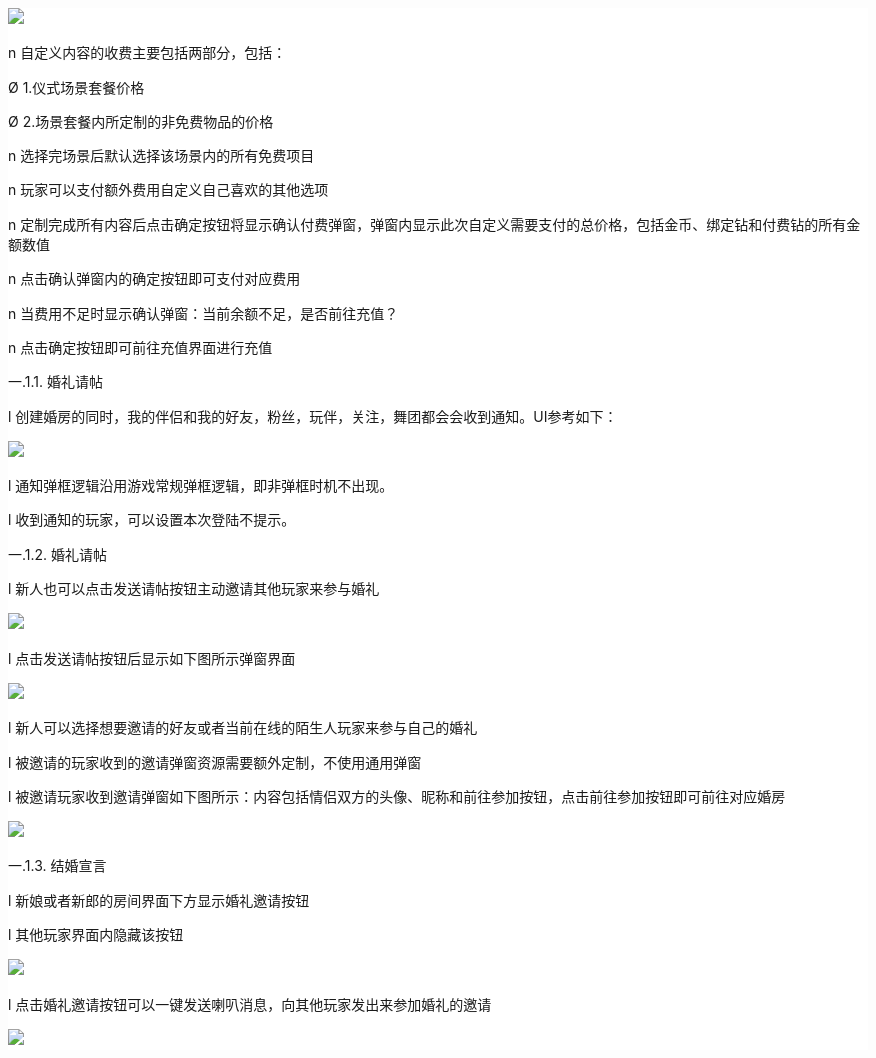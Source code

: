 ![](https://cdn.nlark.com/yuque/0/2025/png/38390214/1736330828212-cfb28846-665e-44e9-b3d5-e0c137297ac9.png)

n 自定义内容的收费主要包括两部分，包括：

Ø 1.仪式场景套餐价格

Ø 2.场景套餐内所定制的非免费物品的价格

n 选择完场景后默认选择该场景内的所有免费项目

n 玩家可以支付额外费用自定义自己喜欢的其他选项

n 定制完成所有内容后点击确定按钮将显示确认付费弹窗，弹窗内显示此次自定义需要支付的总价格，包括金币、绑定钻和付费钻的所有金额数值

n 点击确认弹窗内的确定按钮即可支付对应费用

n 当费用不足时显示确认弹窗：当前余额不足，是否前往充值？

n 点击确定按钮即可前往充值界面进行充值

一.1.1. 婚礼请帖

l 创建婚房的同时，我的伴侣和我的好友，粉丝，玩伴，关注，舞团都会会收到通知。UI参考如下：

![](https://cdn.nlark.com/yuque/0/2025/png/38390214/1736330838528-bc9bc9a9-ead4-450c-8486-913165efd3e7.png)

l 通知弹框逻辑沿用游戏常规弹框逻辑，即非弹框时机不出现。

l 收到通知的玩家，可以设置本次登陆不提示。

一.1.2. 婚礼请帖

l 新人也可以点击发送请帖按钮主动邀请其他玩家来参与婚礼

![](https://cdn.nlark.com/yuque/0/2025/png/38390214/1736330851946-4d5ae7ce-247a-48d3-885d-51384a035dd1.png)

l 点击发送请帖按钮后显示如下图所示弹窗界面

![](https://cdn.nlark.com/yuque/0/2025/png/38390214/1736330855155-5d1ba6af-828d-450d-a38a-3328f792ac6a.png)

l 新人可以选择想要邀请的好友或者当前在线的陌生人玩家来参与自己的婚礼

l 被邀请的玩家收到的邀请弹窗资源需要额外定制，不使用通用弹窗

l 被邀请玩家收到邀请弹窗如下图所示：内容包括情侣双方的头像、昵称和前往参加按钮，点击前往参加按钮即可前往对应婚房

![](https://cdn.nlark.com/yuque/0/2025/png/38390214/1736330861088-82ad925d-cb0f-46b0-ae9a-c4b1dee03260.png)

一.1.3. 结婚宣言

l 新娘或者新郎的房间界面下方显示婚礼邀请按钮

l 其他玩家界面内隐藏该按钮

![](https://cdn.nlark.com/yuque/0/2025/png/38390214/1736330864326-1120cf4b-dd3f-4262-834b-0e3f530ae5aa.png)

l 点击婚礼邀请按钮可以一键发送喇叭消息，向其他玩家发出来参加婚礼的邀请

![](https://cdn.nlark.com/yuque/0/2025/png/38390214/1736330869292-95d7ef20-5683-4159-ba36-a52653c40241.png)
